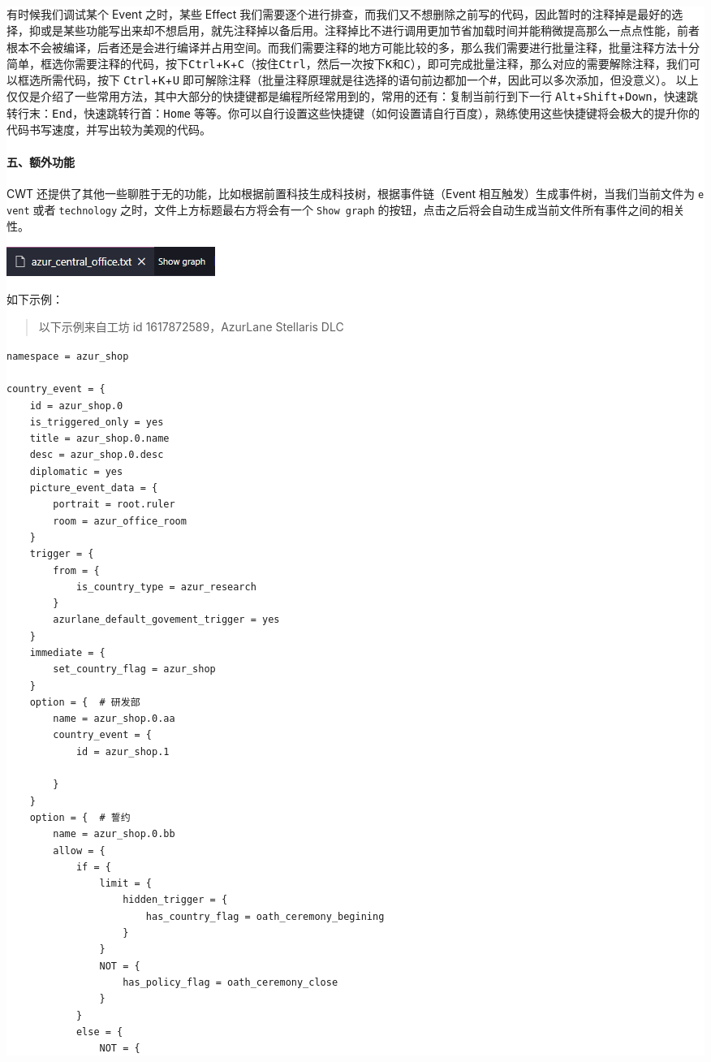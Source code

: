 有时候我们调试某个 Event 之时，某些 Effect 我们需要逐个进行排查，而我们又不想删除之前写的代码，因此暂时的注释掉是最好的选择，抑或是某些功能写出来却不想启用，就先注释掉以备后用。注释掉比不进行调用更加节省加载时间并能稍微提高那么一点点性能，前者根本不会被编译，后者还是会进行编译并占用空间。而我们需要注释的地方可能比较的多，那么我们需要进行批量注释，批量注释方法十分简单，框选你需要注释的代码，按下<kbd>Ctrl</kbd>+<kbd>K</kbd>+<kbd>C</kbd>（按住<kbd>Ctrl</kbd>，然后一次按下<kbd>K</kbd>和<kbd>C</kbd>），即可完成批量注释，那么对应的需要解除注释，我们可以框选所需代码，按下 <kbd>Ctrl</kbd>+<kbd>K</kbd>+<kbd>U</kbd> 即可解除注释（批量注释原理就是往选择的语句前边都加一个#，因此可以多次添加，但没意义）。 以上仅仅是介绍了一些常用方法，其中大部分的快捷键都是编程所经常用到的，常用的还有：复制当前行到下一行 <kbd>Alt</kbd>+<kbd>Shift</kbd>+<kbd>Down</kbd>，快速跳转行末：<kbd>End</kbd>，快速跳转行首：<kbd>Home</kbd> 等等。你可以自行设置这些快捷键（如何设置请自行百度），熟练使用这些快捷键将会极大的提升你的代码书写速度，并写出较为美观的代码。

#### 五、额外功能

CWT 还提供了其他一些聊胜于无的功能，比如根据前置科技生成科技树，根据事件链（Event 相互触发）生成事件树，当我们当前文件为 `event` 或者 `technology` 之时，文件上方标题最右方将会有一个 `Show graph` 的按钮，点击之后将会自动生成当前文件所有事件之间的相关性。

![img](../../../../assets/guides/event_modding/tool.assets/clip_image001-16884468797405.png)

如下示例：

> 以下示例来自工坊 id 1617872589，AzurLane Stellaris DLC

```pdx
namespace = azur_shop

country_event = {
    id = azur_shop.0
    is_triggered_only = yes
    title = azur_shop.0.name
    desc = azur_shop.0.desc
    diplomatic = yes
    picture_event_data = {
        portrait = root.ruler
        room = azur_office_room
    }
    trigger = {
        from = {
            is_country_type = azur_research
        }
        azurlane_default_govement_trigger = yes
    }
    immediate = {
        set_country_flag = azur_shop
    }
    option = {  # 研发部
        name = azur_shop.0.aa
        country_event = {
            id = azur_shop.1

        }
    }
    option = {  # 誓约
        name = azur_shop.0.bb
        allow = {
            if = {
                limit = {
                    hidden_trigger = {
                        has_country_flag = oath_ceremony_begining
                    }
                }
                NOT = {
                    has_policy_flag = oath_ceremony_close
                }
            }
            else = {
                NOT = {
```